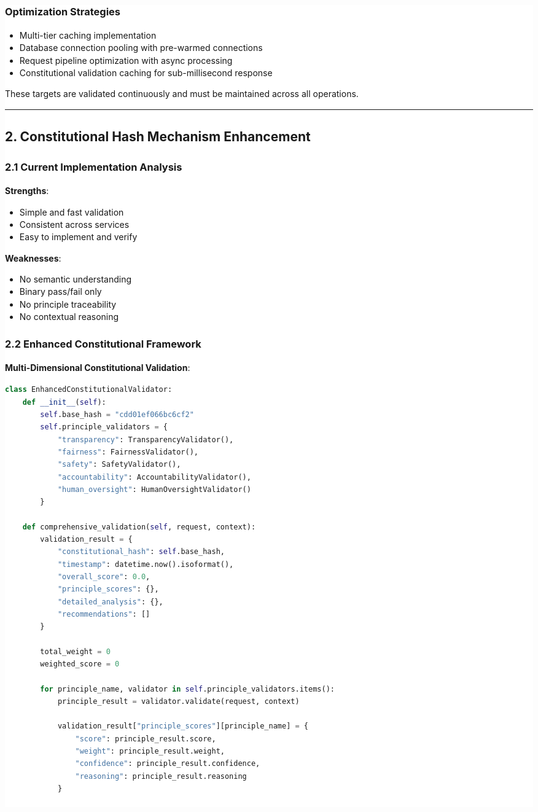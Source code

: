 ### Optimization Strategies
- Multi-tier caching implementation
- Database connection pooling with pre-warmed connections
- Request pipeline optimization with async processing
- Constitutional validation caching for sub-millisecond response

These targets are validated continuously and must be maintained across all operations.

---

## 2. Constitutional Hash Mechanism Enhancement

### 2.1 Current Implementation Analysis

**Strengths**:
- Simple and fast validation
- Consistent across services
- Easy to implement and verify

**Weaknesses**:
- No semantic understanding
- Binary pass/fail only
- No principle traceability
- No contextual reasoning

### 2.2 Enhanced Constitutional Framework

**Multi-Dimensional Constitutional Validation**:

```python
class EnhancedConstitutionalValidator:
    def __init__(self):
        self.base_hash = "cdd01ef066bc6cf2"
        self.principle_validators = {
            "transparency": TransparencyValidator(),
            "fairness": FairnessValidator(), 
            "safety": SafetyValidator(),
            "accountability": AccountabilityValidator(),
            "human_oversight": HumanOversightValidator()
        }
    
    def comprehensive_validation(self, request, context):
        validation_result = {
            "constitutional_hash": self.base_hash,
            "timestamp": datetime.now().isoformat(),
            "overall_score": 0.0,
            "principle_scores": {},
            "detailed_analysis": {},
            "recommendations": []
        }
        
        total_weight = 0
        weighted_score = 0
        
        for principle_name, validator in self.principle_validators.items():
            principle_result = validator.validate(request, context)
            
            validation_result["principle_scores"][principle_name] = {
                "score": principle_result.score,
                "weight": principle_result.weight,
                "confidence": principle_result.confidence,
                "reasoning": principle_result.reasoning
            }
            
```